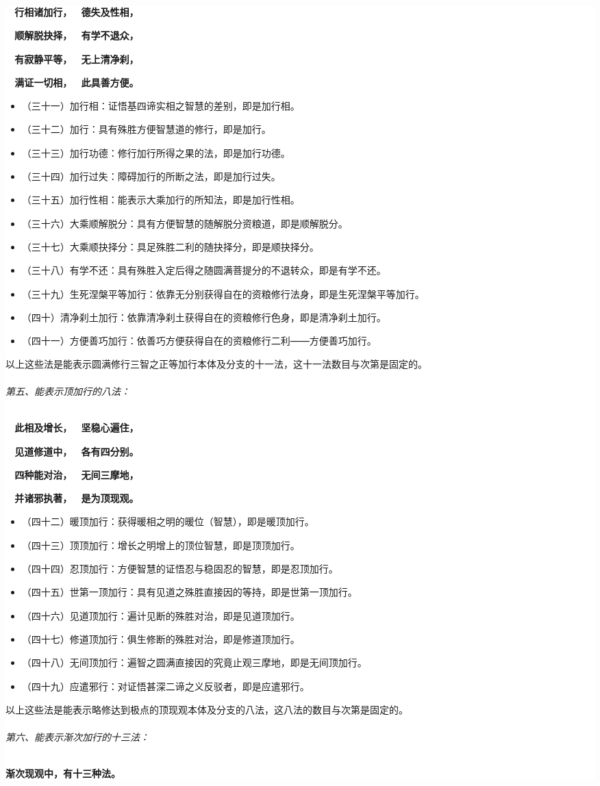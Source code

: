 **&nbsp;&nbsp;&nbsp;&nbsp;行相诸加行，&nbsp;&nbsp;&nbsp;&nbsp;德失及性相，**

**&nbsp;&nbsp;&nbsp;&nbsp;顺解脱抉择，&nbsp;&nbsp;&nbsp;&nbsp;有学不退众，**

**&nbsp;&nbsp;&nbsp;&nbsp;有寂静平等，&nbsp;&nbsp;&nbsp;&nbsp;无上清净刹，**

**&nbsp;&nbsp;&nbsp;&nbsp;满证一切相，&nbsp;&nbsp;&nbsp;&nbsp;此具善方便。**

- （三十一）加行相：证悟基四谛实相之智慧的差别，即是加行相。

- （三十二）加行：具有殊胜方便智慧道的修行，即是加行。

- （三十三）加行功德：修行加行所得之果的法，即是加行功德。

- （三十四）加行过失：障碍加行的所断之法，即是加行过失。

- （三十五）加行性相：能表示大乘加行的所知法，即是加行性相。

- （三十六）大乘顺解脱分：具有方便智慧的随解脱分资粮道，即是顺解脱分。

- （三十七）大乘顺抉择分：具足殊胜二利的随抉择分，即是顺抉择分。

- （三十八）有学不还：具有殊胜入定后得之随圆满菩提分的不退转众，即是有学不还。

- （三十九）生死涅槃平等加行：依靠无分别获得自在的资粮修行法身，即是生死涅槃平等加行。

- （四十）清净刹土加行：依靠清净刹土获得自在的资粮修行色身，即是清净刹土加行。

- （四十一）方便善巧加行：依善巧方便获得自在的资粮修行二利——方便善巧加行。


以上这些法是能表示圆满修行三智之正等加行本体及分支的十一法，这十一法数目与次第是固定的。

###### 第五、能表示顶加行的八法：

**&nbsp;&nbsp;&nbsp;&nbsp;此相及增长，&nbsp;&nbsp;&nbsp;&nbsp;坚稳心遍住，**

**&nbsp;&nbsp;&nbsp;&nbsp;见道修道中，&nbsp;&nbsp;&nbsp;&nbsp;各有四分别。**

**&nbsp;&nbsp;&nbsp;&nbsp;四种能对治，&nbsp;&nbsp;&nbsp;&nbsp;无间三摩地，**

**&nbsp;&nbsp;&nbsp;&nbsp;并诸邪执著，&nbsp;&nbsp;&nbsp;&nbsp;是为顶现观。**

- （四十二）暖顶加行：获得暖相之明的暖位（智慧），即是暖顶加行。

- （四十三）顶顶加行：增长之明增上的顶位智慧，即是顶顶加行。

- （四十四）忍顶加行：方便智慧的证悟忍与稳固忍的智慧，即是忍顶加行。

- （四十五）世第一顶加行：具有见道之殊胜直接因的等持，即是世第一顶加行。

- （四十六）见道顶加行：遍计见断的殊胜对治，即是见道顶加行。

- （四十七）修道顶加行：俱生修断的殊胜对治，即是修道顶加行。

- （四十八）无间顶加行：遍智之圆满直接因的究竟止观三摩地，即是无间顶加行。

- （四十九）应遣邪行：对证悟甚深二谛之义反驳者，即是应遣邪行。


以上这些法是能表示略修达到极点的顶现观本体及分支的八法，这八法的数目与次第是固定的。

###### 第六、能表示渐次加行的十三法：

**渐次现观中，有十三种法。**
